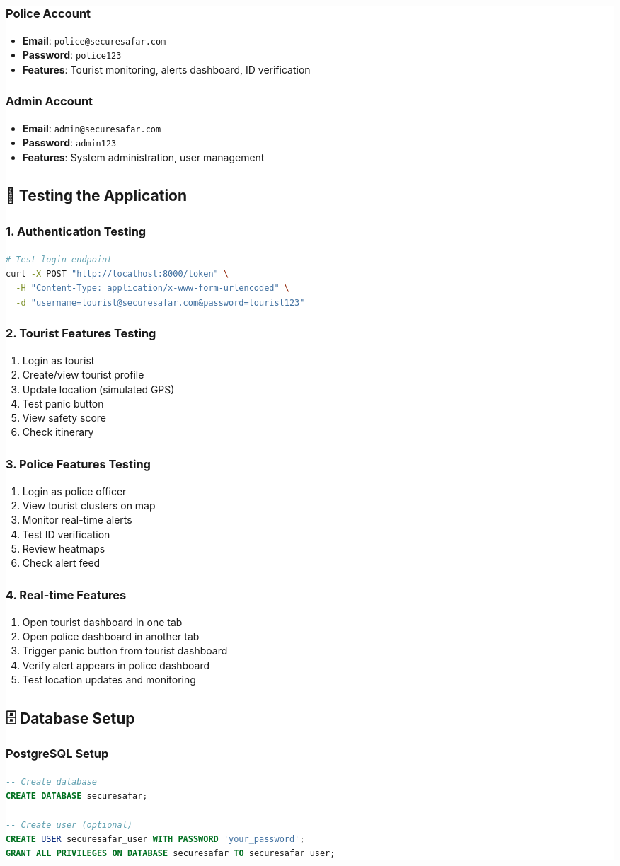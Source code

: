 ### Police Account
- **Email**: `police@securesafar.com`
- **Password**: `police123`
- **Features**: Tourist monitoring, alerts dashboard, ID verification

### Admin Account
- **Email**: `admin@securesafar.com`
- **Password**: `admin123`
- **Features**: System administration, user management

## 🧪 Testing the Application

### 1. Authentication Testing
```bash
# Test login endpoint
curl -X POST "http://localhost:8000/token" \
  -H "Content-Type: application/x-www-form-urlencoded" \
  -d "username=tourist@securesafar.com&password=tourist123"
```

### 2. Tourist Features Testing
1. Login as tourist
2. Create/view tourist profile
3. Update location (simulated GPS)
4. Test panic button
5. View safety score
6. Check itinerary

### 3. Police Features Testing
1. Login as police officer
2. View tourist clusters on map
3. Monitor real-time alerts
4. Test ID verification
5. Review heatmaps
6. Check alert feed

### 4. Real-time Features
1. Open tourist dashboard in one tab
2. Open police dashboard in another tab
3. Trigger panic button from tourist dashboard
4. Verify alert appears in police dashboard
5. Test location updates and monitoring

## 🗄️ Database Setup

### PostgreSQL Setup
```sql
-- Create database
CREATE DATABASE securesafar;

-- Create user (optional)
CREATE USER securesafar_user WITH PASSWORD 'your_password';
GRANT ALL PRIVILEGES ON DATABASE securesafar TO securesafar_user;
```
